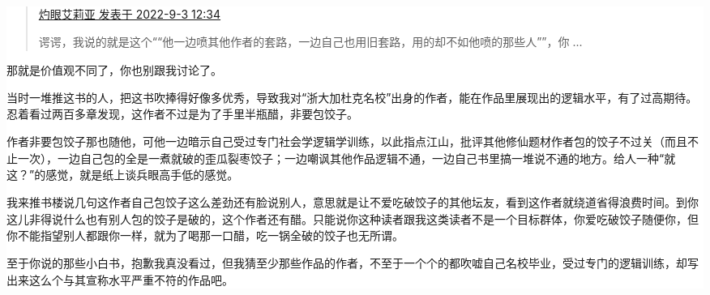 <blockquote><a href="httphttps://bbs.saraba1st.com/2b/forum.php?mod=redirect&amp;goto=findpost&amp;pid=57324241&amp;ptid=2090209" target="_blank">灼眼艾莉亚 发表于 2022-9-3 12:34</a>

谔谔，我说的就是这个““他一边喷其他作者的套路，一边自己也用旧套路，用的却不如他喷的那些人””，你 ...</blockquote>
那就是价值观不同了，你也别跟我讨论了。

当时一堆推这书的人，把这书吹捧得好像多优秀，导致我对“浙大加杜克名校”出身的作者，能在作品里展现出的逻辑水平，有了过高期待。忍着看过两百多章发现，这作者不过是为了手里半瓶醋，非要包饺子。

作者非要包饺子那也随他，可他一边暗示自己受过专门社会学逻辑学训练，以此指点江山，批评其他修仙题材作者包的饺子不过关（而且不止一次），一边自己包的全是一煮就破的歪瓜裂枣饺子；一边嘲讽其他作品逻辑不通，一边自己书里搞一堆说不通的地方。给人一种“就这？”的感觉，就是纸上谈兵眼高手低的感觉。

我来推书楼说几句这作者自己包饺子这么差劲还有脸说别人，意思就是让不爱吃破饺子的其他坛友，看到这作者就绕道省得浪费时间。到你这儿非得说什么也有别人包的饺子是破的，这个作者还有醋。只能说你这种读者跟我这类读者不是一个目标群体，你爱吃破饺子随便你，但你不能指望别人都跟你一样，就为了喝那一口醋，吃一锅全破的饺子也无所谓。

至于你说的那些小白书，抱歉我真没看过，但我猜至少那些作品的作者，不至于一个个的都吹嘘自己名校毕业，受过专门的逻辑训练，却写出来这么个与其宣称水平严重不符的作品吧。

